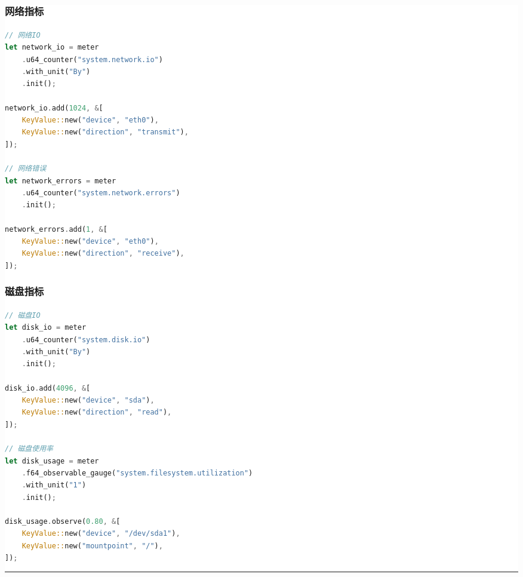 ```rust
```

### 网络指标

```rust
// 网络IO
let network_io = meter
    .u64_counter("system.network.io")
    .with_unit("By")
    .init();

network_io.add(1024, &[
    KeyValue::new("device", "eth0"),
    KeyValue::new("direction", "transmit"),
]);

// 网络错误
let network_errors = meter
    .u64_counter("system.network.errors")
    .init();

network_errors.add(1, &[
    KeyValue::new("device", "eth0"),
    KeyValue::new("direction", "receive"),
]);
```

### 磁盘指标

```rust
// 磁盘IO
let disk_io = meter
    .u64_counter("system.disk.io")
    .with_unit("By")
    .init();

disk_io.add(4096, &[
    KeyValue::new("device", "sda"),
    KeyValue::new("direction", "read"),
]);

// 磁盘使用率
let disk_usage = meter
    .f64_observable_gauge("system.filesystem.utilization")
    .with_unit("1")
    .init();

disk_usage.observe(0.80, &[
    KeyValue::new("device", "/dev/sda1"),
    KeyValue::new("mountpoint", "/"),
]);
```

---